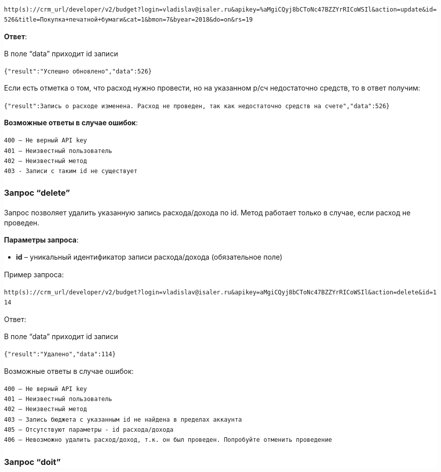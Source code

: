 <pre><code class="html">http(s)://crm_url/developer/v2/budget?login=vladislav@isaler.ru&apikey=%aMgiCQyj8bCToNc47BZZYrRICoWSIl&action=update&id=526&title=Покупка+печатной+бумаги&cat=1&bmon=7&byear=2018&do=on&rs=19</code></pre>

**Ответ**:

В поле “data” приходит id записи

<pre><code class="json">{"result":"Успешно обновлено","data":526}</code></pre>

Если есть отметка о том, что расход нужно провести, но на указанном р/сч недостаточно средств, то в ответ получим: 

<pre><code class="json">{"result":Запись о расходе изменена. Расход не проведен, так как недостаточно средств на счете","data":526}</code></pre>

**Возможные ответы в случае ошибок**:

    400 – Не верный API key
    401 – Неизвестный пользователь
    402 – Неизвестный метод
    403 - Записи с таким id не существует


<a id="delete"></a>
### Запрос “delete”


Запрос позволяет удалить указанную запись расхода/дохода по id. Метод работает только в случае, если расход не проведен.

**Параметры запроса**:

- **id** – уникальный идентификатор записи расхода/дохода (обязательное поле)

Пример запроса:

<pre><code class="html">http(s)://crm_url/developer/v2/budget?login=vladislav@isaler.ru&apikey=aMgiCQyj8bCToNc47BZZYrRICoWSIl&action=delete&id=114
</code></pre>

Ответ:

В поле “data” приходит id записи

<pre><code class="json">{"result":"Удалено","data":114}</code></pre>

Возможные ответы в случае ошибок:

    400 – Не верный API key
    401 – Неизвестный пользователь
    402 – Неизвестный метод
    403 – Запись бюджета с указанным id не найдена в пределах аккаунта
    405 – Отсутствуют параметры - id расхода/дохода
    406 – Невозможно удалить расход/доход, т.к. он был проведен. Попробуйте отменить проведение


<a id="doit"></a>
### Запрос “doit”
